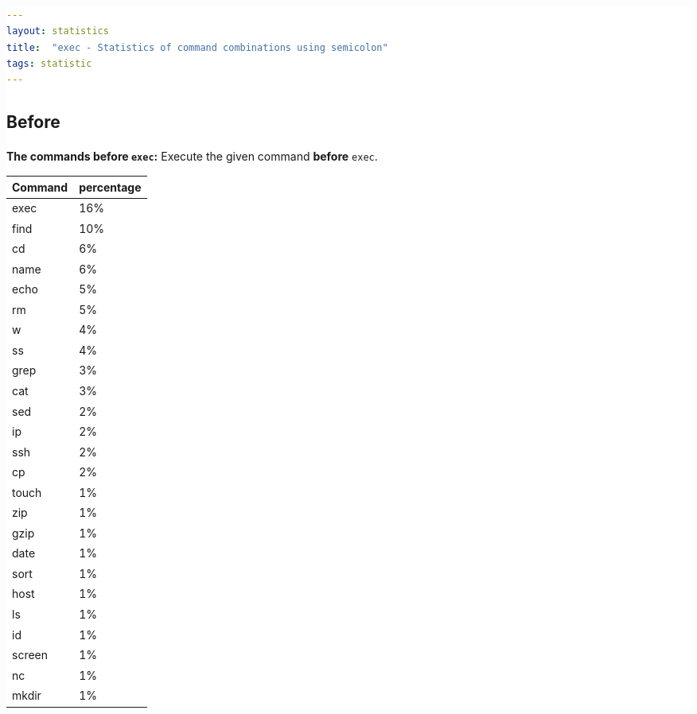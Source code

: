 ```yaml
---
layout: statistics
title:  "exec - Statistics of command combinations using semicolon"
tags: statistic
---
```


## Before

__The commands before `exec`:__  Execute the given command __before__ `exec`.

| Command | percentage |
|--------|--------|
| exec | 16% |
| find | 10% |
| cd | 6% |
| name | 6% |
| echo | 5% |
| rm | 5% |
| w | 4% |
| ss | 4% |
| grep | 3% |
| cat | 3% |
| sed | 2% |
| ip | 2% |
| ssh | 2% |
| cp | 2% |
| touch | 1% |
| zip | 1% |
| gzip | 1% |
| date | 1% |
| sort | 1% |
| host | 1% |
| ls | 1% |
| id | 1% |
| screen | 1% |
| nc | 1% |
| mkdir | 1% |
